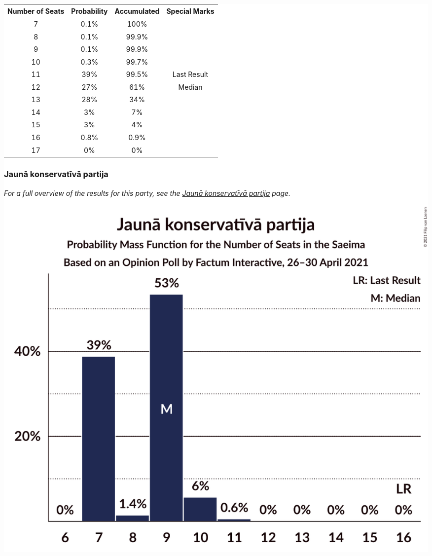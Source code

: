 | Number of Seats | Probability | Accumulated | Special Marks |
|:---------------:|:-----------:|:-----------:|:-------------:|
| 7 | 0.1% | 100% |  |
| 8 | 0.1% | 99.9% |  |
| 9 | 0.1% | 99.9% |  |
| 10 | 0.3% | 99.7% |  |
| 11 | 39% | 99.5% | Last Result |
| 12 | 27% | 61% | Median |
| 13 | 28% | 34% |  |
| 14 | 3% | 7% |  |
| 15 | 3% | 4% |  |
| 16 | 0.8% | 0.9% |  |
| 17 | 0% | 0% |  |

### Jaunā konservatīvā partija

*For a full overview of the results for this party, see the [Jaunā konservatīvā partija](party-jaunākonservatīvāpartija.html) page.*

![Graph with seats probability mass function not yet produced](2021-04-30-FactumInteractive-seats-pmf-jaunākonservatīvāpartija.png "Seats Probability Mass Function")
